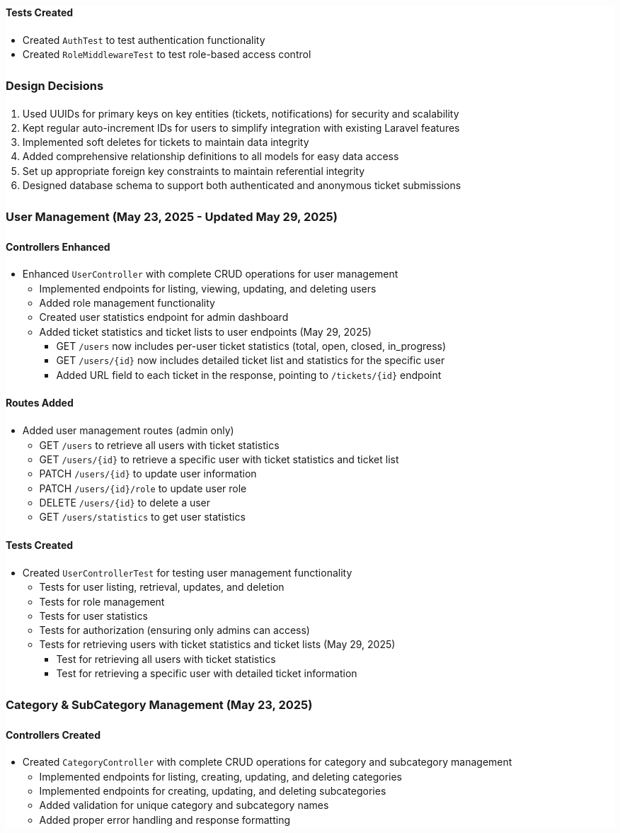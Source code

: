 #### Tests Created
- Created `AuthTest` to test authentication functionality
- Created `RoleMiddlewareTest` to test role-based access control

### Design Decisions
1. Used UUIDs for primary keys on key entities (tickets, notifications) for security and scalability
2. Kept regular auto-increment IDs for users to simplify integration with existing Laravel features
3. Implemented soft deletes for tickets to maintain data integrity
4. Added comprehensive relationship definitions to all models for easy data access
5. Set up appropriate foreign key constraints to maintain referential integrity
6. Designed database schema to support both authenticated and anonymous ticket submissions

### User Management (May 23, 2025 - Updated May 29, 2025)

#### Controllers Enhanced
- Enhanced `UserController` with complete CRUD operations for user management
  - Implemented endpoints for listing, viewing, updating, and deleting users
  - Added role management functionality
  - Created user statistics endpoint for admin dashboard
  - Added ticket statistics and ticket lists to user endpoints (May 29, 2025)
    - GET `/users` now includes per-user ticket statistics (total, open, closed, in_progress)
    - GET `/users/{id}` now includes detailed ticket list and statistics for the specific user
    - Added URL field to each ticket in the response, pointing to `/tickets/{id}` endpoint

#### Routes Added
- Added user management routes (admin only)
  - GET `/users` to retrieve all users with ticket statistics
  - GET `/users/{id}` to retrieve a specific user with ticket statistics and ticket list
  - PATCH `/users/{id}` to update user information
  - PATCH `/users/{id}/role` to update user role
  - DELETE `/users/{id}` to delete a user
  - GET `/users/statistics` to get user statistics

#### Tests Created
- Created `UserControllerTest` for testing user management functionality
  - Tests for user listing, retrieval, updates, and deletion
  - Tests for role management
  - Tests for user statistics
  - Tests for authorization (ensuring only admins can access)
  - Tests for retrieving users with ticket statistics and ticket lists (May 29, 2025)
    - Test for retrieving all users with ticket statistics
    - Test for retrieving a specific user with detailed ticket information

### Category & SubCategory Management (May 23, 2025)

#### Controllers Created
- Created `CategoryController` with complete CRUD operations for category and subcategory management
  - Implemented endpoints for listing, creating, updating, and deleting categories
  - Implemented endpoints for creating, updating, and deleting subcategories
  - Added validation for unique category and subcategory names
  - Added proper error handling and response formatting
